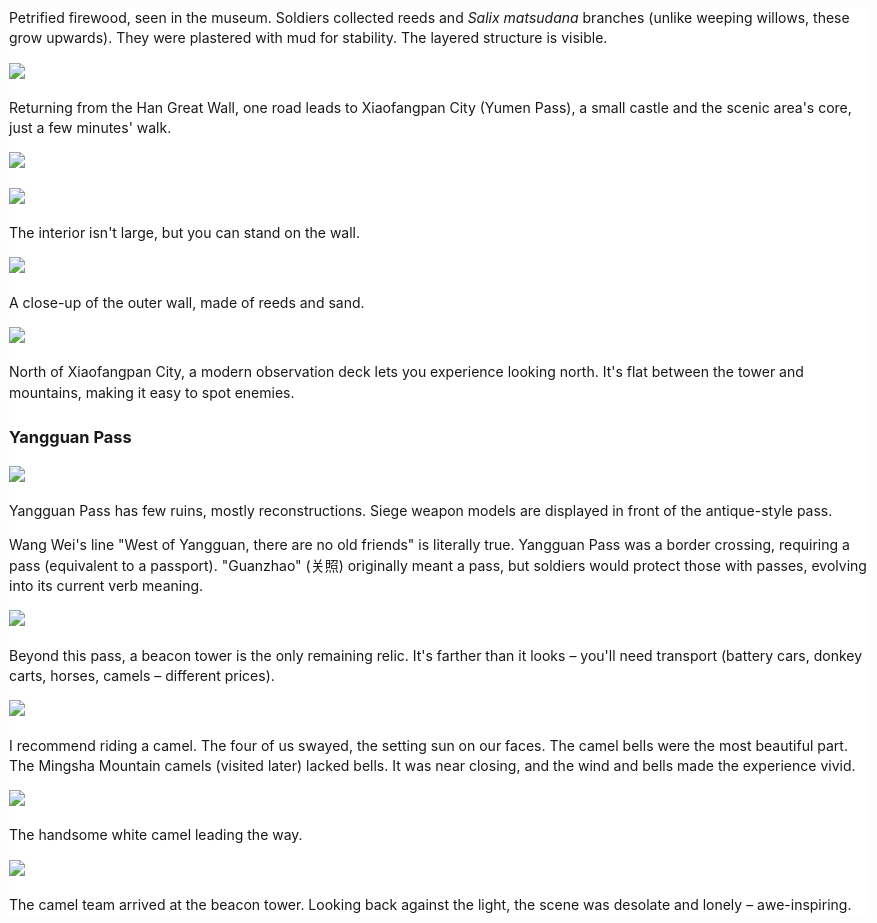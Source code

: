 Petrified firewood, seen in the museum. Soldiers collected reeds and *Salix matsudana* branches (unlike weeping willows, these grow upwards). They were plastered with mud for stability. The layered structure is visible.

![](https://cdn.victor42.work/posts/2021-04/IMG_20210404_151230.jpg)

Returning from the Han Great Wall, one road leads to Xiaofangpan City (Yumen Pass), a small castle and the scenic area's core, just a few minutes' walk.

![](https://cdn.victor42.work/posts/2021-04/IMG_20210404_151612.jpg)

![](https://cdn.victor42.work/posts/2021-04/IMG_20210404_151702.jpg)

The interior isn't large, but you can stand on the wall.

![](https://cdn.victor42.work/posts/2021-04/IMG_20210404_151731.jpg)

A close-up of the outer wall, made of reeds and sand.

![](https://cdn.victor42.work/posts/2021-04/IMG_20210404_152650.jpg)

North of Xiaofangpan City, a modern observation deck lets you experience looking north. It's flat between the tower and mountains, making it easy to spot enemies.

### Yangguan Pass

![](https://cdn.victor42.work/posts/2021-04/IMG_20210404_172014.jpg)

Yangguan Pass has few ruins, mostly reconstructions. Siege weapon models are displayed in front of the antique-style pass.

Wang Wei's line "West of Yangguan, there are no old friends" is literally true. Yangguan Pass was a border crossing, requiring a pass (equivalent to a passport). "Guanzhao" (关照) originally meant a pass, but soldiers would protect those with passes, evolving into its current verb meaning.

![](https://cdn.victor42.work/posts/2021-04/IMG_20210404_181646.jpg)

Beyond this pass, a beacon tower is the only remaining relic. It's farther than it looks – you'll need transport (battery cars, donkey carts, horses, camels – different prices).

![](https://cdn.victor42.work/posts/2021-04/mmexport1617638373728.jpg)

I recommend riding a camel. The four of us swayed, the setting sun on our faces. The camel bells were the most beautiful part. The Mingsha Mountain camels (visited later) lacked bells. It was near closing, and the wind and bells made the experience vivid.

![](https://cdn.victor42.work/posts/2021-04/IMG_8135.jpg)

The handsome white camel leading the way.

![](https://cdn.victor42.work/posts/2021-04/IMG_20210404_190316.jpg)

The camel team arrived at the beacon tower. Looking back against the light, the scene was desolate and lonely – awe-inspiring.
